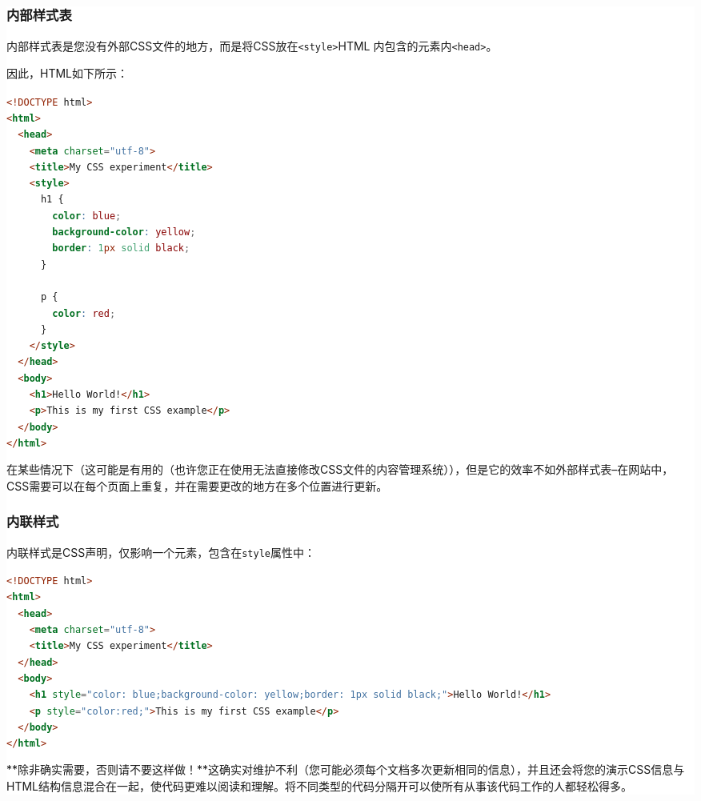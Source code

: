 ### 内部样式表



内部样式表是您没有外部CSS文件的地方，而是将CSS放在`<style>`HTML 内包含的元素内`<head>`。

因此，HTML如下所示：

```html
<!DOCTYPE html>
<html>
  <head>
    <meta charset="utf-8">
    <title>My CSS experiment</title>
    <style>
      h1 {
        color: blue;
        background-color: yellow;
        border: 1px solid black;
      }

      p {
        color: red;
      }
    </style>
  </head>
  <body>
    <h1>Hello World!</h1>
    <p>This is my first CSS example</p>
  </body>
</html>
```

在某些情况下（这可能是有用的（也许您正在使用无法直接修改CSS文件的内容管理系统）），但是它的效率不如外部样式表–在网站中，CSS需要可以在每个页面上重复，并在需要更改的地方在多个位置进行更新。

### 内联样式



内联样式是CSS声明，仅影响一个元素，包含在`style`属性中：

```html
<!DOCTYPE html>
<html>
  <head>
    <meta charset="utf-8">
    <title>My CSS experiment</title>
  </head>
  <body>
    <h1 style="color: blue;background-color: yellow;border: 1px solid black;">Hello World!</h1>
    <p style="color:red;">This is my first CSS example</p>
  </body>
</html>
```

**除非确实需要，否则请不要这样做！**这确实对维护不利（您可能必须每个文档多次更新相同的信息），并且还会将您的演示CSS信息与HTML结构信息混合在一起，使代码更难以阅读和理解。将不同类型的代码分隔开可以使所有从事该代码工作的人都轻松得多。
